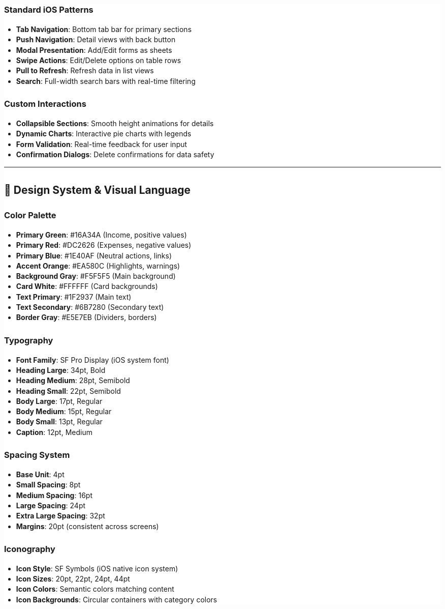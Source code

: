 ### **Standard iOS Patterns**
- **Tab Navigation**: Bottom tab bar for primary sections
- **Push Navigation**: Detail views with back button
- **Modal Presentation**: Add/Edit forms as sheets
- **Swipe Actions**: Edit/Delete options on table rows
- **Pull to Refresh**: Refresh data in list views
- **Search**: Full-width search bars with real-time filtering

### **Custom Interactions**
- **Collapsible Sections**: Smooth height animations for details
- **Dynamic Charts**: Interactive pie charts with legends
- **Form Validation**: Real-time feedback for user input
- **Confirmation Dialogs**: Delete confirmations for data safety

---

## 🎨 Design System & Visual Language

### **Color Palette**
- **Primary Green**: #16A34A (Income, positive values)
- **Primary Red**: #DC2626 (Expenses, negative values)
- **Primary Blue**: #1E40AF (Neutral actions, links)
- **Accent Orange**: #EA580C (Highlights, warnings)
- **Background Gray**: #F5F5F5 (Main background)
- **Card White**: #FFFFFF (Card backgrounds)
- **Text Primary**: #1F2937 (Main text)
- **Text Secondary**: #6B7280 (Secondary text)
- **Border Gray**: #E5E7EB (Dividers, borders)

### **Typography**
- **Font Family**: SF Pro Display (iOS system font)
- **Heading Large**: 34pt, Bold
- **Heading Medium**: 28pt, Semibold
- **Heading Small**: 22pt, Semibold
- **Body Large**: 17pt, Regular
- **Body Medium**: 15pt, Regular
- **Body Small**: 13pt, Regular
- **Caption**: 12pt, Medium

### **Spacing System**
- **Base Unit**: 4pt
- **Small Spacing**: 8pt
- **Medium Spacing**: 16pt
- **Large Spacing**: 24pt
- **Extra Large Spacing**: 32pt
- **Margins**: 20pt (consistent across screens)

### **Iconography**
- **Icon Style**: SF Symbols (iOS native icon system)
- **Icon Sizes**: 20pt, 22pt, 24pt, 44pt
- **Icon Colors**: Semantic colors matching content
- **Icon Backgrounds**: Circular containers with category colors
